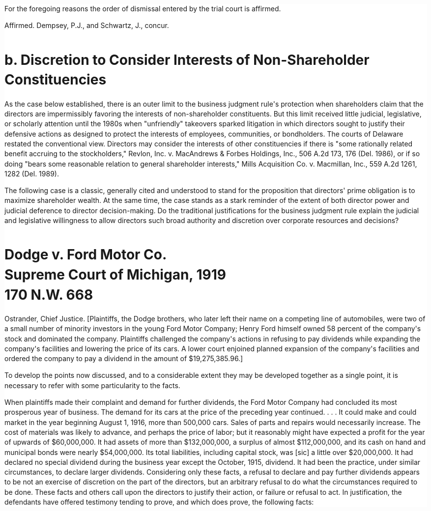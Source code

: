 For the foregoing reasons the order of dismissal entered by the trial court is affirmed.

Affirmed.
Dempsey, P.J., and Schwartz, J., concur.

# b. Discretion to Consider Interests of Non-Shareholder Constituencies 

As the case below established, there is an outer limit to the business judgment rule's protection when shareholders claim that the directors are impermissibly favoring the interests of non-shareholder constituents. But this limit received little judicial, legislative, or scholarly attention until the 1980s when "unfriendly" takeovers sparked litigation in which directors sought to justify their defensive actions as designed to protect the interests of employees, communities, or bondholders. The courts of Delaware restated the conventional view. Directors may consider the interests of other constituencies if there is "some rationally related benefit accruing to the stockholders," Revlon, Inc. v. MacAndrews \& Forbes Holdings, Inc., 506 A.2d 173, 176 (Del. 1986), or if so doing "bears some reasonable relation to general shareholder interests," Mills Acquisition Co. v. Macmillan, Inc., 559 A.2d 1261, 1282 (Del. 1989).

The following case is a classic, generally cited and understood to stand for the proposition that directors' prime obligation is to maximize shareholder wealth. At the same time, the case stands as a stark reminder of the extent of both director power and judicial deference to director decision-making. Do the traditional justifications for the business judgment rule explain the judicial and legislative willingness to allow directors such broad authority and discretion over corporate resources and decisions?

# Dodge v. Ford Motor Co. <br> Supreme Court of Michigan, 1919 <br> 170 N.W. 668 

Ostrander, Chief Justice.
[Plaintiffs, the Dodge brothers, who later left their name on a competing line of automobiles, were two of a small number of minority investors in the young Ford Motor Company; Henry Ford himself owned 58 percent of the company's stock and dominated the company. Plaintiffs challenged the company's actions in refusing to pay dividends while expanding the company's facilities and lowering the price of its cars. A lower court enjoined planned expansion of the company's facilities and ordered the company to pay a dividend in the amount of $19,275,385.96.]

To develop the points now discussed, and to a considerable extent they may be developed together as a single point, it is necessary to refer with some particularity to the facts.

When plaintiffs made their complaint and demand for further dividends, the Ford Motor Company had concluded its most prosperous year of business. The demand for its cars at the price of the preceding year continued. . . . It could make and could market in the year beginning August 1, 1916, more than 500,000 cars. Sales of parts and repairs would necessarily increase. The cost of materials was likely to advance, and perhaps the price of labor; but it reasonably might have expected a profit for the year of upwards of $60,000,000. It had assets of more than $132,000,000, a surplus of almost $112,000,000, and its cash on hand and municipal bonds were nearly $54,000,000. Its total liabilities, including capital stock, was [sic] a little over $20,000,000. It had declared no special dividend during the business year except the October, 1915, dividend. It had been the practice, under similar circumstances, to declare larger dividends. Considering only these facts, a refusal to declare and pay further dividends appears to be not an exercise of discretion on the part of the directors, but an arbitrary refusal to do what the circumstances required to be done. These facts and others call upon the directors to justify their action, or failure or refusal to act. In justification, the defendants have offered testimony tending to prove, and which does prove, the following facts:

[^0]: 3. See Brad Stone, Costco CEO Craig Jelinek Leads the Cheapest, Happiest Company in the World, Bloomberg Businessweek, Companies \& Industry (June 6, 2013) (describing Costco Wholesale, the sec-ond-largest retailer in the U.S. behind Walmart, as an anomaly in an age marked by turmoil and downsizing: despite challenges to the industry, Costco paid (as of 2013) its hourly workers an average of $20.89 an hour, not including overtime (vs. the minimum wage of $7.25 an hour); by comparison, Walmart said its average wage for full-time employees in the U.S. was $12.67 an hour, according to a letter to activist Ralph Nader; 88 percent of Costco employees had company-sponsored health insurance; Walmart said that "more than half" of its did. Costco workers with coverage paid premiums that amounted to less than 10 percent of the overall cost of their plans. It treats its employees well in the belief that a happier work environment will result in a more profitable company. "I just think people need to make a living wage with health benefits," says Jelinek. "It also puts more money back into the economy and creates a healthier country. It's really that simple.").
[^0]: 154. Id. at 29 .
[^0]: 193. In re Massey Energy Co., 2011 WL 2176479, at *20 (Del. Ch. May 21, 2011). See generally Asaf Raz, The Legal Primacy Norm, 74 Fla. L. Rev. 933 (2022).
[^0]: 199. See David L. Engel, An Approach to Corporate Social Responsibility, 32 Stan. L. Rev. 1, 34-55 (1979) (arguing that corporations can and should maximize profits by factoring in the cost of regulatory and legal sanctions discounted by likelihood of detection and successful enforcement). See generally Cinthia A. Williams, Corporate Compliance With the Law In the Era of Efficiency, 76 N.C. L. Rev. 1265, 1285-1300 (1998) (collecting and summarizing authorities endorsing the view of "law as price").
[^0]: 203. New Enter. Assocs. 14, L.P. v. Rich, 295 A.3d 520, 553 (Del. Ch. 2023).